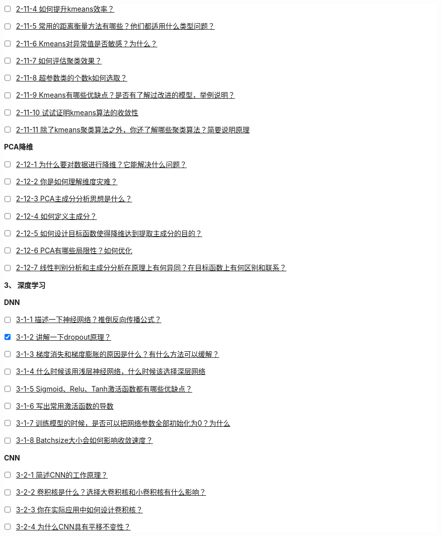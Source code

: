 - [ ] [2-11-4  如何提升kmeans效率？](#2-11-4)

- [ ] [2-11-5  常用的距离衡量方法有哪些？他们都适用什么类型问题？](#2-11-5)

- [ ] [2-11-6  Kmeans对异常值是否敏感？为什么？](#2-11-6)

- [ ] [2-11-7  如何评估聚类效果？](#2-11-7)

- [ ] [2-11-8  超参数类的个数k如何选取？](#2-11-8)

- [ ] [2-11-9  Kmeans有哪些优缺点？是否有了解过改进的模型，举例说明？](#2-11-9)

- [ ] [2-11-10  试试证明kmeans算法的收敛性](#2-11-10)

- [ ] [2-11-11  除了kmeans聚类算法之外，你还了解哪些聚类算法？简要说明原理](#2-11-11)



**PCA降维**

- [ ] [2-12-1  为什么要对数据进行降维？它能解决什么问题？](#2-12-1)

- [ ] [2-12-2  你是如何理解维度灾难？](#2-12-1)

- [ ] [2-12-3  PCA主成分分析思想是什么？](#2-12-1)

- [ ] [2-12-4  如何定义主成分？](#2-12-1)

- [ ] [2-12-5  如何设计目标函数使得降维达到提取主成分的目的？](#2-12-1)

- [ ] [2-12-6  PCA有哪些局限性？如何优化](#2-12-1)

- [ ] [2-12-7  线性判别分析和主成分分析在原理上有何异同？在目标函数上有何区别和联系？](#2-12-1)



**3、 深度学习**

**DNN**

- [ ] [3-1-1  描述一下神经网络？推倒反向传播公式？](#3-1-1)

- [x] [3-1-2  讲解一下dropout原理？](#3-1-2)

- [ ] [3-1-3  梯度消失和梯度膨胀的原因是什么？有什么方法可以缓解？](#3-1-3)

- [ ] [3-1-4  什么时候该用浅层神经网络，什么时候该选择深层网络](#3-1-4)

- [ ] [3-1-5  Sigmoid、Relu、Tanh激活函数都有哪些优缺点？](#3-1-5)

- [ ] [3-1-6  写出常用激活函数的导数](#3-1-6)

- [ ] [3-1-7  训练模型的时候，是否可以把网络参数全部初始化为0？为什么](#3-1-7)

- [ ] [3-1-8  Batchsize大小会如何影响收敛速度？](#3-1-8)



**CNN**

- [ ] [3-2-1  简述CNN的工作原理？](#3-2-1)

- [ ] [3-2-2  卷积核是什么？选择大卷积核和小卷积核有什么影响？](#3-2-2)

- [ ] [3-2-3  你在实际应用中如何设计卷积核？](#3-2-3)

- [ ] [3-2-4  为什么CNN具有平移不变性？](#3-2-4)
